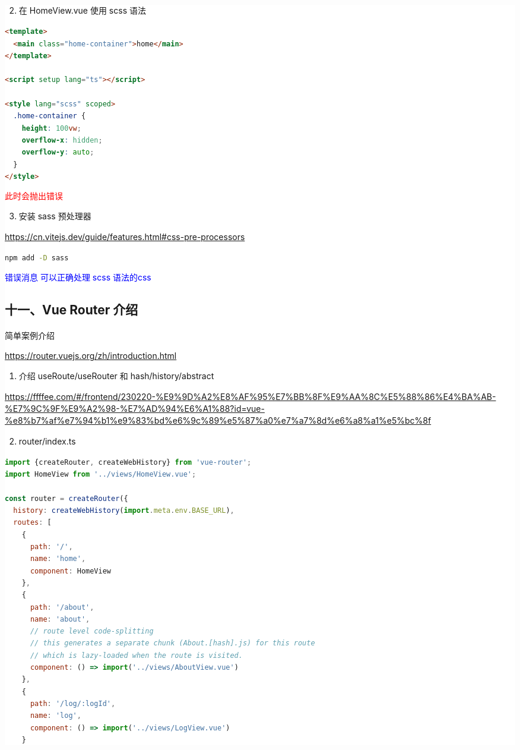 2. 在 HomeView.vue 使用 scss 语法

```html
<template>
  <main class="home-container">home</main>
</template>

<script setup lang="ts"></script>

<style lang="scss" scoped>
  .home-container {
    height: 100vw;
    overflow-x: hidden;
    overflow-y: auto;
  }
</style>
```

<p style="color:red;">此时会抛出错误</p>

3. 安装 sass 预处理器

https://cn.vitejs.dev/guide/features.html#css-pre-processors

```bash
npm add -D sass
```

<p style="color:blue;">错误消息 可以正确处理 scss 语法的css</p>

## 十一、Vue Router 介绍

简单案例介绍

https://router.vuejs.org/zh/introduction.html

1. 介绍 useRoute/useRouter 和 hash/history/abstract

https://ffffee.com/#/frontend/230220-%E9%9D%A2%E8%AF%95%E7%BB%8F%E9%AA%8C%E5%88%86%E4%BA%AB-%E7%9C%9F%E9%A2%98-%E7%AD%94%E6%A1%88?id=vue-%e8%b7%af%e7%94%b1%e9%83%bd%e6%9c%89%e5%87%a0%e7%a7%8d%e6%a8%a1%e5%bc%8f

2. router/index.ts

```js
import {createRouter, createWebHistory} from 'vue-router';
import HomeView from '../views/HomeView.vue';

const router = createRouter({
  history: createWebHistory(import.meta.env.BASE_URL),
  routes: [
    {
      path: '/',
      name: 'home',
      component: HomeView
    },
    {
      path: '/about',
      name: 'about',
      // route level code-splitting
      // this generates a separate chunk (About.[hash].js) for this route
      // which is lazy-loaded when the route is visited.
      component: () => import('../views/AboutView.vue')
    },
    {
      path: '/log/:logId',
      name: 'log',
      component: () => import('../views/LogView.vue')
    }
```